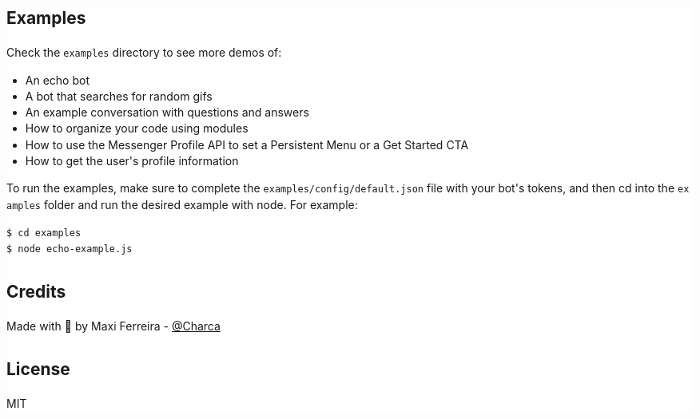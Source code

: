 ## Examples

Check the `examples` directory to see more demos of:

- An echo bot
- A bot that searches for random gifs
- An example conversation with questions and answers
- How to organize your code using modules
- How to use the Messenger Profile API to set a Persistent Menu or a Get Started CTA
- How to get the user's profile information

To run the examples, make sure to complete the `examples/config/default.json` file with your bot's tokens, and then cd into the `examples` folder and run the desired example with node. For example:

```
$ cd examples
$ node echo-example.js
```

## Credits

Made with :beer: by Maxi Ferreira - [@Charca](https://twitter.com/charca)

## License

MIT

[Features]:#features
[Usage]:#usage
[Video Example]:#video-example
[Getting Started]:#getting-started
[Documentation]:#documentation
[Examples]:#examples
[Credits]:#credits
[License]:#license
